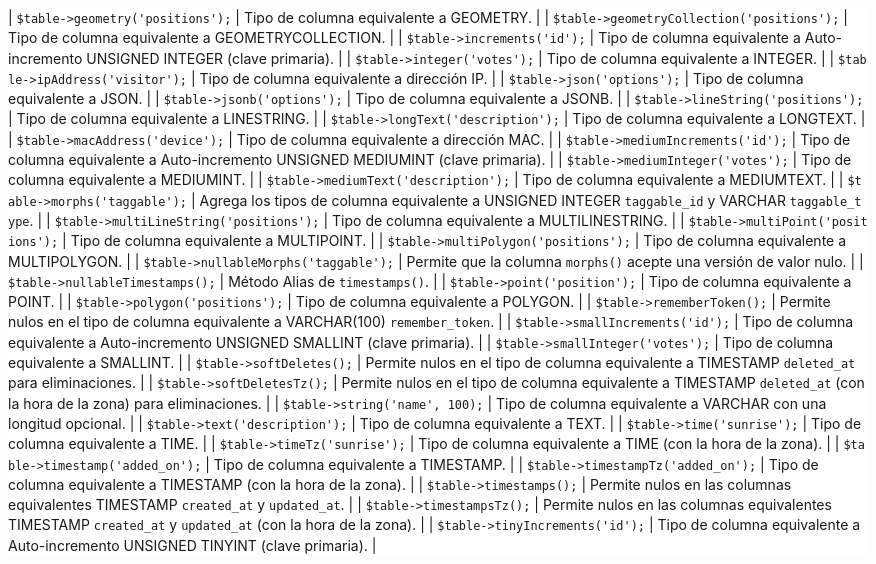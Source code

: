 | `$table->geometry('positions');`           | Tipo de columna equivalente a GEOMETRY.                                                                               |
| `$table->geometryCollection('positions');` | Tipo de columna equivalente a GEOMETRYCOLLECTION.                                                                     |
| `$table->increments('id');`                | Tipo de columna equivalente a Auto-incremento UNSIGNED INTEGER (clave primaria).                                      |
| `$table->integer('votes');`                | Tipo de columna equivalente a INTEGER.                                                                                |
| `$table->ipAddress('visitor');`            | Tipo de columna equivalente a dirección IP.                                                                           |
| `$table->json('options');`                 | Tipo de columna equivalente a JSON.                                                                                   |
| `$table->jsonb('options');`                | Tipo de columna equivalente a JSONB.                                                                                  |
| `$table->lineString('positions');`         | Tipo de columna equivalente a LINESTRING.                                                                             |
| `$table->longText('description');`         | Tipo de columna equivalente a LONGTEXT.                                                                               |
| `$table->macAddress('device');`            | Tipo de columna equivalente a dirección MAC.                                                                          |
| `$table->mediumIncrements('id');`          | Tipo de columna equivalente a Auto-incremento UNSIGNED MEDIUMINT (clave primaria).                                    |
| `$table->mediumInteger('votes');`          | Tipo de columna equivalente a MEDIUMINT.                                                                              |
| `$table->mediumText('description');`       | Tipo de columna equivalente a MEDIUMTEXT.                                                                             |
| `$table->morphs('taggable');`              | Agrega los tipos de columna equivalente a UNSIGNED INTEGER `taggable_id` y VARCHAR `taggable_type`.                   |
| `$table->multiLineString('positions');`    | Tipo de columna equivalente a MULTILINESTRING.                                                                        |
| `$table->multiPoint('positions');`         | Tipo de columna equivalente a MULTIPOINT.                                                                             |
| `$table->multiPolygon('positions');`       | Tipo de columna equivalente a MULTIPOLYGON.                                                                           |
| `$table->nullableMorphs('taggable');`      | Permite que la columna `morphs()` acepte una versión de valor nulo.                                                   |
| `$table->nullableTimestamps();`            | Método Alias de `timestamps()`.                                                                                       |
| `$table->point('position');`               | Tipo de columna equivalente a POINT.                                                                                  |
| `$table->polygon('positions');`            | Tipo de columna equivalente a POLYGON.                                                                                |
| `$table->rememberToken();`                 | Permite nulos en el tipo de columna equivalente a VARCHAR(100) `remember_token`.                                      |
| `$table->smallIncrements('id');`           | Tipo de columna equivalente a Auto-incremento UNSIGNED SMALLINT (clave primaria).                                     |
| `$table->smallInteger('votes');`           | Tipo de columna equivalente a SMALLINT.                                                                               |
| `$table->softDeletes();`                   | Permite nulos en el tipo de columna equivalente a TIMESTAMP `deleted_at` para eliminaciones.                          |
| `$table->softDeletesTz();`                 | Permite nulos en el tipo de columna equivalente a TIMESTAMP `deleted_at` (con la hora de la zona) para eliminaciones. |
| `$table->string('name', 100);`             | Tipo de columna equivalente a VARCHAR con una longitud opcional.                                                      |
| `$table->text('description');`             | Tipo de columna equivalente a TEXT.                                                                                   |
| `$table->time('sunrise');`                 | Tipo de columna equivalente a TIME.                                                                                   |
| `$table->timeTz('sunrise');`               | Tipo de columna equivalente a TIME (con la hora de la zona).                                                          |
| `$table->timestamp('added_on');`           | Tipo de columna equivalente a TIMESTAMP.                                                                              |
| `$table->timestampTz('added_on');`         | Tipo de columna equivalente a TIMESTAMP (con la hora de la zona).                                                     |
| `$table->timestamps();`                    | Permite nulos en las columnas equivalentes TIMESTAMP `created_at` y `updated_at`.                                     |
| `$table->timestampsTz();`                  | Permite nulos en las columnas equivalentes TIMESTAMP `created_at` y `updated_at` (con la hora de la zona).            |
| `$table->tinyIncrements('id');`            | Tipo de columna equivalente a Auto-incremento UNSIGNED TINYINT (clave primaria).                                      |